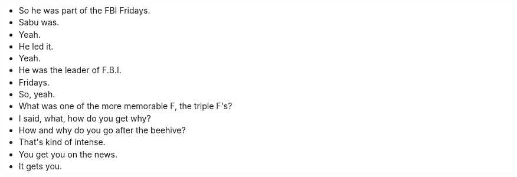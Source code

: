 *  So he was part of the FBI Fridays.
*  Sabu was.
*  Yeah.
*  He led it.
*  Yeah.
*  He was the leader of F.B.I.
*  Fridays.
*  So, yeah.
*  What was one of the more memorable F, the triple F's?
*  I said, what, how do you get why?
*  How and why do you go after the beehive?
*  That's kind of intense.
*  You get you on the news.
*  It gets you.
